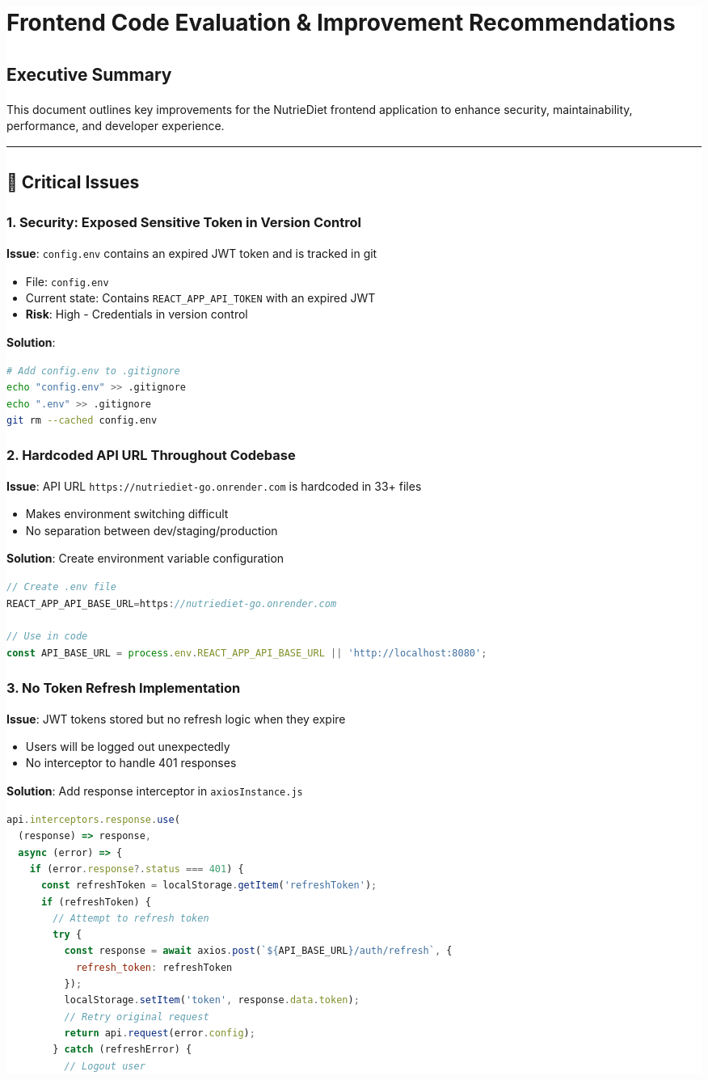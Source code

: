 # Frontend Code Evaluation & Improvement Recommendations

## Executive Summary
This document outlines key improvements for the NutrieDiet frontend application to enhance security, maintainability, performance, and developer experience.

---

## 🔴 Critical Issues

### 1. **Security: Exposed Sensitive Token in Version Control**
**Issue**: `config.env` contains an expired JWT token and is tracked in git
- File: `config.env` 
- Current state: Contains `REACT_APP_API_TOKEN` with an expired JWT
- **Risk**: High - Credentials in version control

**Solution**:
```bash
# Add config.env to .gitignore
echo "config.env" >> .gitignore
echo ".env" >> .gitignore
git rm --cached config.env
```

### 2. **Hardcoded API URL Throughout Codebase**
**Issue**: API URL `https://nutriediet-go.onrender.com` is hardcoded in 33+ files
- Makes environment switching difficult
- No separation between dev/staging/production

**Solution**: Create environment variable configuration
```javascript
// Create .env file
REACT_APP_API_BASE_URL=https://nutriediet-go.onrender.com

// Use in code
const API_BASE_URL = process.env.REACT_APP_API_BASE_URL || 'http://localhost:8080';
```

### 3. **No Token Refresh Implementation**
**Issue**: JWT tokens stored but no refresh logic when they expire
- Users will be logged out unexpectedly
- No interceptor to handle 401 responses

**Solution**: Add response interceptor in `axiosInstance.js`
```javascript
api.interceptors.response.use(
  (response) => response,
  async (error) => {
    if (error.response?.status === 401) {
      const refreshToken = localStorage.getItem('refreshToken');
      if (refreshToken) {
        // Attempt to refresh token
        try {
          const response = await axios.post(`${API_BASE_URL}/auth/refresh`, {
            refresh_token: refreshToken
          });
          localStorage.setItem('token', response.data.token);
          // Retry original request
          return api.request(error.config);
        } catch (refreshError) {
          // Logout user
```